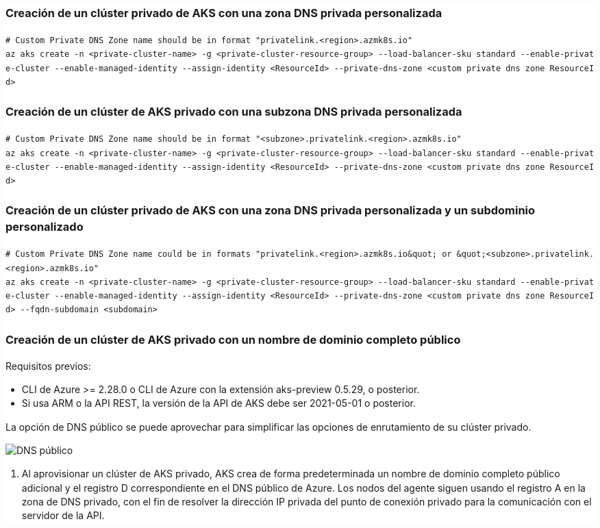 ### <a name="create-a-private-aks-cluster-with-custom-private-dns-zone"></a>Creación de un clúster privado de AKS con una zona DNS privada personalizada

```azurecli-interactive
# Custom Private DNS Zone name should be in format "privatelink.<region>.azmk8s.io"
az aks create -n <private-cluster-name> -g <private-cluster-resource-group> --load-balancer-sku standard --enable-private-cluster --enable-managed-identity --assign-identity <ResourceId> --private-dns-zone <custom private dns zone ResourceId>
```

### <a name="create-a-private-aks-cluster-with-custom-private-dns-subzone"></a>Creación de un clúster de AKS privado con una subzona DNS privada personalizada

```azurecli-interactive
# Custom Private DNS Zone name should be in format "<subzone>.privatelink.<region>.azmk8s.io"
az aks create -n <private-cluster-name> -g <private-cluster-resource-group> --load-balancer-sku standard --enable-private-cluster --enable-managed-identity --assign-identity <ResourceId> --private-dns-zone <custom private dns zone ResourceId>
```

### <a name="create-a-private-aks-cluster-with-custom-private-dns-zone-and-custom-subdomain"></a>Creación de un clúster privado de AKS con una zona DNS privada personalizada y un subdominio personalizado

```azurecli-interactive
# Custom Private DNS Zone name could be in formats "privatelink.<region>.azmk8s.io&quot; or &quot;<subzone>.privatelink.<region>.azmk8s.io"
az aks create -n <private-cluster-name> -g <private-cluster-resource-group> --load-balancer-sku standard --enable-private-cluster --enable-managed-identity --assign-identity <ResourceId> --private-dns-zone <custom private dns zone ResourceId> --fqdn-subdomain <subdomain>
```

### <a name="create-a-private-aks-cluster-with-a-public-fqdn"></a>Creación de un clúster de AKS privado con un nombre de dominio completo público

Requisitos previos:

* CLI de Azure >= 2.28.0 o CLI de Azure con la extensión aks-preview 0.5.29, o posterior.
* Si usa ARM o la API REST, la versión de la API de AKS debe ser 2021-05-01 o posterior.

La opción de DNS público se puede aprovechar para simplificar las opciones de enrutamiento de su clúster privado.  

![DNS público](https://user-images.githubusercontent.com/50749048/124776520-82629600-df0d-11eb-8f6b-71c473b6bd01.png)

1. Al aprovisionar un clúster de AKS privado, AKS crea de forma predeterminada un nombre de dominio completo público adicional y el registro D correspondiente en el DNS público de Azure. Los nodos del agente siguen usando el registro A en la zona de DNS privado, con el fin de resolver la dirección IP privada del punto de conexión privado para la comunicación con el servidor de la API.
